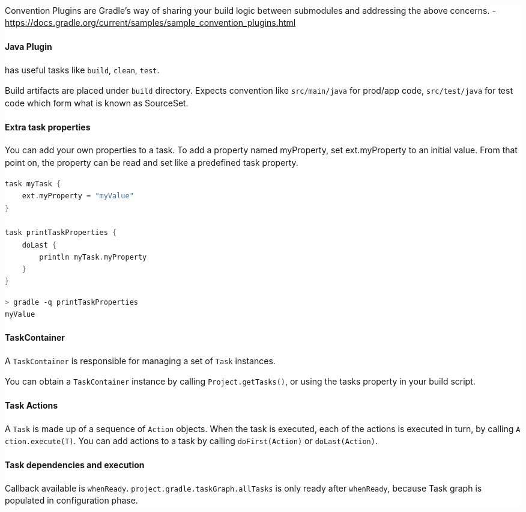 Convention Plugins are Gradle’s way of sharing your build logic 
between submodules and addressing the above concerns. - https://docs.gradle.org/current/samples/sample_convention_plugins.html





#### Java Plugin

has useful tasks like `build`, `clean`, `test`.

Build artifacts are placed under `build` directory.
Expects convention like `src/main/java` for prod/app code, 
`src/test/java` for test code which form what is known as SourceSet.




#### Extra task properties

You can add your own properties to a task. To add a property named myProperty, set ext.myProperty to an initial value. From that point on, the property can be read and set like a predefined task property.

```groovy
task myTask {
    ext.myProperty = "myValue"
}

task printTaskProperties {
    doLast {
        println myTask.myProperty
    }
}
```

```sh
> gradle -q printTaskProperties
myValue
```

#### TaskContainer

A `TaskContainer` is responsible for managing a set of `Task` instances.

You can obtain a `TaskContainer` instance by calling `Project.getTasks()`, or using the tasks property in your build script.

#### Task Actions

A `Task` is made up of a sequence of `Action` objects. When the task is executed, each of the actions is executed in turn, by calling `Action.execute(T)`. You can add actions to a task by calling `doFirst(Action)` or `doLast(Action)`.

#### Task dependencies and execution

Callback available is `whenReady`.
`project.gradle.taskGraph.allTasks` is only ready after `whenReady`, because Task graph is populated in configuration phase.
